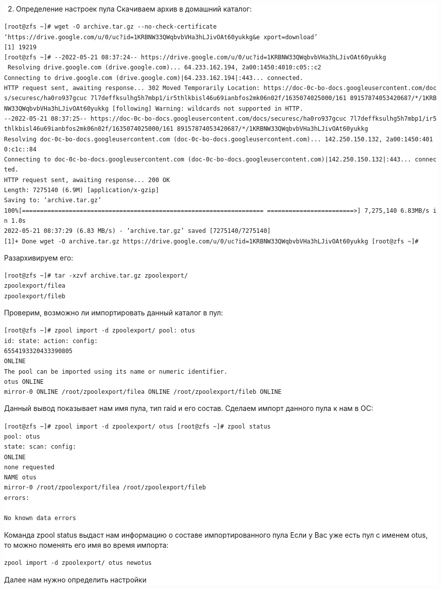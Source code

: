2. Определение настроек пула
Скачиваем архив в домашний каталог:
```
[root@zfs ~]# wget -O archive.tar.gz --no-check-certificate
‘https://drive.google.com/u/0/uc?id=1KRBNW33QWqbvbVHa3hLJivOAt60yukkg&e xport=download’
[1] 19219
[root@zfs ~]# --2022-05-21 08:37:24-- https://drive.google.com/u/0/uc?id=1KRBNW33QWqbvbVHa3hLJivOAt60yukkg
 Resolving drive.google.com (drive.google.com)... 64.233.162.194, 2a00:1450:4010:c05::c2
Connecting to drive.google.com (drive.google.com)|64.233.162.194|:443... connected.
HTTP request sent, awaiting response... 302 Moved Temporarily Location: https://doc-0c-bo-docs.googleusercontent.com/docs/securesc/ha0ro937gcuc 7l7deffksulhg5h7mbp1/ir5thlkbisl46u69ianbfos2mk06n02f/1635074025000/161 89157874053420687/*/1KRBNW33QWqbvbVHa3hLJivOAt60yukkg [following] Warning: wildcards not supported in HTTP.
--2022-05-21 08:37:25-- https://doc-0c-bo-docs.googleusercontent.com/docs/securesc/ha0ro937gcuc 7l7deffksulhg5h7mbp1/ir5thlkbisl46u69ianbfos2mk06n02f/1635074025000/161 89157874053420687/*/1KRBNW33QWqbvbVHa3hLJivOAt60yukkg
Resolving doc-0c-bo-docs.googleusercontent.com (doc-0c-bo-docs.googleusercontent.com)... 142.250.150.132, 2a00:1450:4010:c1c::84
Connecting to doc-0c-bo-docs.googleusercontent.com (doc-0c-bo-docs.googleusercontent.com)|142.250.150.132|:443... connected.
HTTP request sent, awaiting response... 200 OK
Length: 7275140 (6.9M) [application/x-gzip]
Saving to: ‘archive.tar.gz’
100%[=================================================================== ========================>] 7,275,140 6.83MB/s in 1.0s
2022-05-21 08:37:29 (6.83 MB/s) - ‘archive.tar.gz’ saved [7275140/7275140]
[1]+ Done wget -O archive.tar.gz https://drive.google.com/u/0/uc?id=1KRBNW33QWqbvbVHa3hLJivOAt60yukkg [root@zfs ~]#
```
Разархивируем его:
```
[root@zfs ~]# tar -xzvf archive.tar.gz zpoolexport/
zpoolexport/filea
zpoolexport/fileb
```
Проверим, возможно ли импортировать данный каталог в пул:
```
[root@zfs ~]# zpool import -d zpoolexport/ pool: otus
id: state: action: config:
6554193320433390805
ONLINE
The pool can be imported using its name or numeric identifier.
otus ONLINE
mirror-0 ONLINE /root/zpoolexport/filea ONLINE /root/zpoolexport/fileb ONLINE
```
Данный вывод показывает нам имя пула, тип raid и его состав. Сделаем импорт данного пула к нам в ОС:
```
[root@zfs ~]# zpool import -d zpoolexport/ otus [root@zfs ~]# zpool status
pool: otus
state: scan: config:
ONLINE
none requested
NAME otus
mirror-0 /root/zpoolexport/filea /root/zpoolexport/fileb
errors: 

No known data errors
```
Команда zpool status выдаст нам информацию о составе импортированного пула
Если у Вас уже есть пул с именем otus, то можно поменять его имя во время импорта: 
```
zpool import -d zpoolexport/ otus newotus
```
Далее нам нужно определить настройки